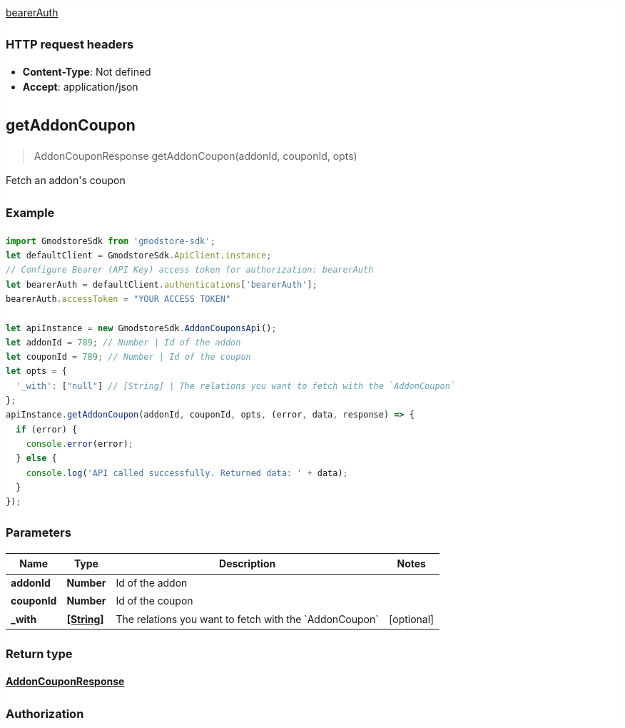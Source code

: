 [bearerAuth](../README.md#bearerAuth)

### HTTP request headers

- **Content-Type**: Not defined
- **Accept**: application/json


## getAddonCoupon

> AddonCouponResponse getAddonCoupon(addonId, couponId, opts)

Fetch an addon&#39;s coupon

### Example

```javascript
import GmodstoreSdk from 'gmodstore-sdk';
let defaultClient = GmodstoreSdk.ApiClient.instance;
// Configure Bearer (API Key) access token for authorization: bearerAuth
let bearerAuth = defaultClient.authentications['bearerAuth'];
bearerAuth.accessToken = "YOUR ACCESS TOKEN"

let apiInstance = new GmodstoreSdk.AddonCouponsApi();
let addonId = 789; // Number | Id of the addon
let couponId = 789; // Number | Id of the coupon
let opts = {
  '_with': ["null"] // [String] | The relations you want to fetch with the `AddonCoupon`
};
apiInstance.getAddonCoupon(addonId, couponId, opts, (error, data, response) => {
  if (error) {
    console.error(error);
  } else {
    console.log('API called successfully. Returned data: ' + data);
  }
});
```

### Parameters


Name | Type | Description  | Notes
------------- | ------------- | ------------- | -------------
 **addonId** | **Number**| Id of the addon | 
 **couponId** | **Number**| Id of the coupon | 
 **_with** | [**[String]**](String.md)| The relations you want to fetch with the &#x60;AddonCoupon&#x60; | [optional] 

### Return type

[**AddonCouponResponse**](AddonCouponResponse.md)

### Authorization
